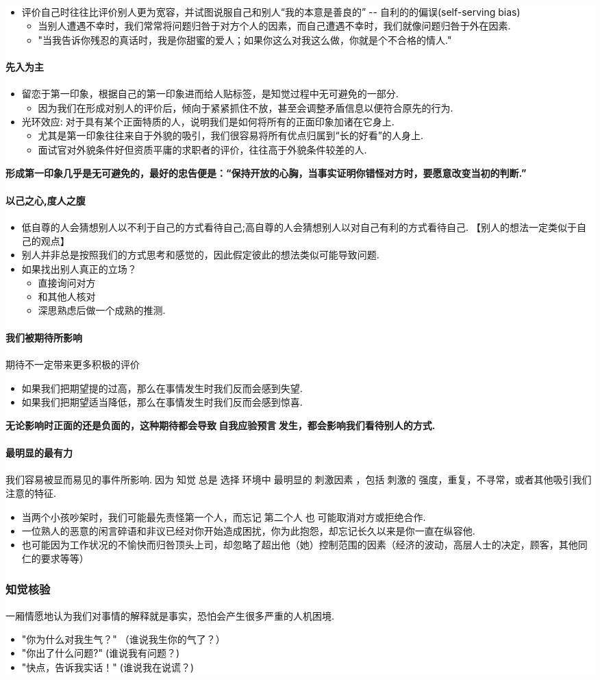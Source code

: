 - 评价自己时往往比评价别人更为宽容，并试图说服自己和别人“我的本意是善良的” -- 自利的的偏误(self-serving bias)
    + 当别人遭遇不幸时，我们常常将问题归咎于对方个人的因素，而自己遭遇不幸时，我们就像问题归咎于外在因素.
    + "当我告诉你残忍的真话时，我是你甜蜜的爱人；如果你这么对我这么做，你就是个不合格的情人."

<span id="先入为主"></span>

#### 先入为主

- 留恋于第一印象，根据自己的第一印象进而给人贴标签，是知觉过程中无可避免的一部分.
    + 因为我们在形成对别人的评价后，倾向于紧紧抓住不放，甚至会调整矛盾信息以便符合原先的行为.
- 光环效应: 对于具有某个正面特质的人，说明我们是如何将所有的正面印象加诸在它身上.
    + 尤其是第一印象往往来自于外貌的吸引，我们很容易将所有优点归属到“长的好看”的人身上.
    + 面试官对外貌条件好但资质平庸的求职者的评价，往往高于外貌条件较差的人.

__形成第一印象几乎是无可避免的，最好的忠告便是：“保持开放的心胸，当事实证明你错怪对方时，要愿意改变当初的判断.”__

<span id="以己之心度人之腹"></span>

#### 以己之心,度人之腹

- 低自尊的人会猜想别人以不利于自己的方式看待自己;高自尊的人会猜想别人以对自己有利的方式看待自己. 【别人的想法一定类似于自己的观点】
- 别人并非总是按照我们的方式思考和感觉的，因此假定彼此的想法类似可能导致问题.
- 如果找出别人真正的立场？
    + 直接询问对方
    + 和其他人核对
    + 深思熟虑后做一个成熟的推测.

<span id="我们被期待所影响"></span>

#### 我们被期待所影响

期待不一定带来更多积极的评价

- 如果我们把期望提的过高，那么在事情发生时我们反而会感到失望.
- 如果我们把期望适当降低，那么在事情发生时我们反而会感到惊喜.

__无论影响时正面的还是负面的，这种期待都会导致 自我应验预言 发生，都会影响我们看待别人的方式.__

<span id="最明显的最有力"></span>

#### 最明显的最有力

我们容易被显而易见的事件所影响. 因为 知觉 总是 选择 环境中 最明显的 刺激因素 ，包括 刺激的 强度，重复，不寻常，或者其他吸引我们注意的特征.

- 当两个小孩吵架时，我们可能最先责怪第一个人，而忘记 第二个人 也 可能取消对方或拒绝合作.
- 一位熟人的恶意的闲言碎语和非议已经对你开始造成困扰，你为此抱怨，却忘记长久以来是你一直在纵容他.
- 也可能因为工作状况的不愉快而归咎顶头上司，却忽略了超出他（她）控制范围的因素（经济的波动，高层人士的决定，顾客，其他同仁的要求等等）

<span id="知觉核验"></span>

### 知觉核验

一厢情愿地认为我们对事情的解释就是事实，恐怕会产生很多严重的人机困境.

- "你为什么对我生气？" （谁说我生你的气了？）
- "你出了什么问题?" (谁说我有问题？)
- "快点，告诉我实话！" (谁说我在说谎？)
